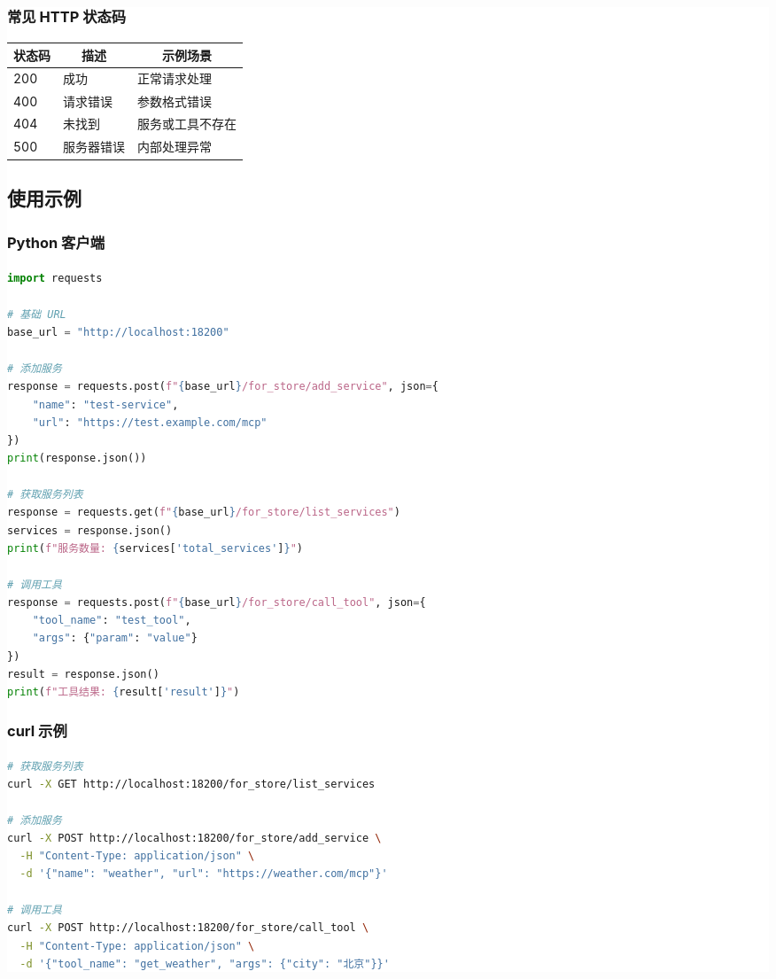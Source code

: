 ### 常见 HTTP 状态码

| 状态码 | 描述 | 示例场景 |
|--------|------|----------|
| 200 | 成功 | 正常请求处理 |
| 400 | 请求错误 | 参数格式错误 |
| 404 | 未找到 | 服务或工具不存在 |
| 500 | 服务器错误 | 内部处理异常 |

## 使用示例

### Python 客户端

```python
import requests

# 基础 URL
base_url = "http://localhost:18200"

# 添加服务
response = requests.post(f"{base_url}/for_store/add_service", json={
    "name": "test-service",
    "url": "https://test.example.com/mcp"
})
print(response.json())

# 获取服务列表
response = requests.get(f"{base_url}/for_store/list_services")
services = response.json()
print(f"服务数量: {services['total_services']}")

# 调用工具
response = requests.post(f"{base_url}/for_store/call_tool", json={
    "tool_name": "test_tool",
    "args": {"param": "value"}
})
result = response.json()
print(f"工具结果: {result['result']}")
```

### curl 示例

```bash
# 获取服务列表
curl -X GET http://localhost:18200/for_store/list_services

# 添加服务
curl -X POST http://localhost:18200/for_store/add_service \
  -H "Content-Type: application/json" \
  -d '{"name": "weather", "url": "https://weather.com/mcp"}'

# 调用工具
curl -X POST http://localhost:18200/for_store/call_tool \
  -H "Content-Type: application/json" \
  -d '{"tool_name": "get_weather", "args": {"city": "北京"}}'
```
